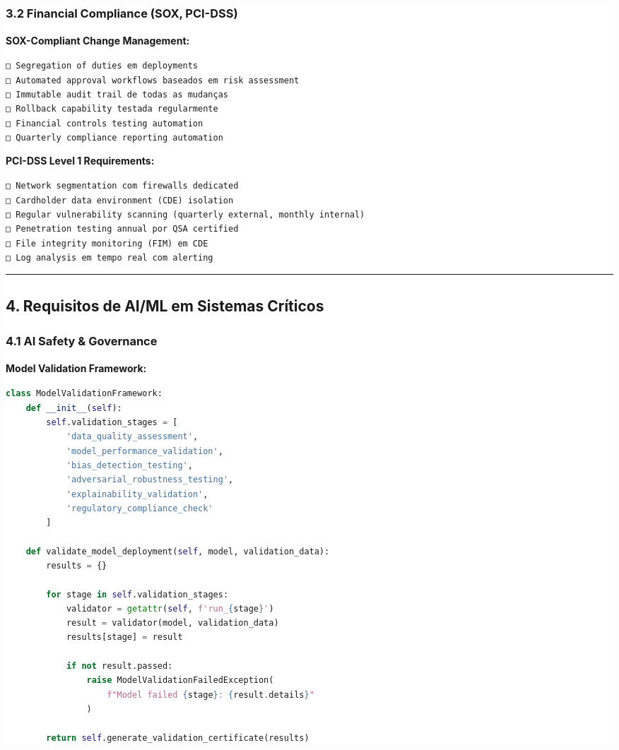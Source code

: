 ### **3.2 Financial Compliance (SOX, PCI-DSS)**

**SOX-Compliant Change Management:**
```
□ Segregation of duties em deployments
□ Automated approval workflows baseados em risk assessment
□ Immutable audit trail de todas as mudanças
□ Rollback capability testada regularmente
□ Financial controls testing automation
□ Quarterly compliance reporting automation
```

**PCI-DSS Level 1 Requirements:**
```
□ Network segmentation com firewalls dedicated
□ Cardholder data environment (CDE) isolation
□ Regular vulnerability scanning (quarterly external, monthly internal)
□ Penetration testing annual por QSA certified
□ File integrity monitoring (FIM) em CDE
□ Log analysis em tempo real com alerting
```

---

## **4. Requisitos de AI/ML em Sistemas Críticos**

### **4.1 AI Safety & Governance**

**Model Validation Framework:**
```python
class ModelValidationFramework:
    def __init__(self):
        self.validation_stages = [
            'data_quality_assessment',
            'model_performance_validation',
            'bias_detection_testing',
            'adversarial_robustness_testing',
            'explainability_validation',
            'regulatory_compliance_check'
        ]

    def validate_model_deployment(self, model, validation_data):
        results = {}

        for stage in self.validation_stages:
            validator = getattr(self, f'run_{stage}')
            result = validator(model, validation_data)
            results[stage] = result

            if not result.passed:
                raise ModelValidationFailedException(
                    f"Model failed {stage}: {result.details}"
                )

        return self.generate_validation_certificate(results)
```

